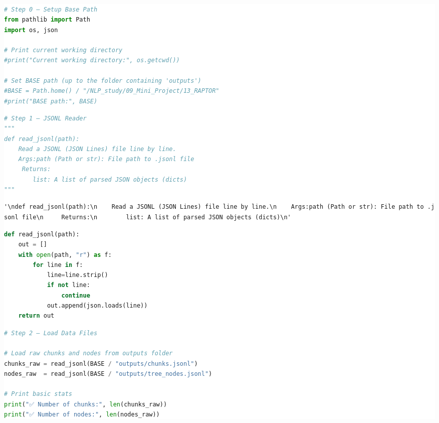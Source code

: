 ```python
# Step 0 — Setup Base Path
from pathlib import Path
import os, json

# Print current working directory
#print("Current working directory:", os.getcwd())

# Set BASE path (up to the folder containing 'outputs')
#BASE = Path.home() / "/NLP_study/09_Mini_Project/13_RAPTOR"
#print("BASE path:", BASE)
```


```python
# Step 1 — JSONL Reader
"""
def read_jsonl(path):
    Read a JSONL (JSON Lines) file line by line.
    Args:path (Path or str): File path to .jsonl file
     Returns:
        list: A list of parsed JSON objects (dicts)
"""
```




    '\ndef read_jsonl(path):\n    Read a JSONL (JSON Lines) file line by line.\n    Args:path (Path or str): File path to .jsonl file\n     Returns:\n        list: A list of parsed JSON objects (dicts)\n'




```python
def read_jsonl(path):
    out = []
    with open(path, "r") as f:
        for line in f:
            line=line.strip()
            if not line: 
                continue
            out.append(json.loads(line))
    return out
```


```python
# Step 2 — Load Data Files

# Load raw chunks and nodes from outputs folder
chunks_raw = read_jsonl(BASE / "outputs/chunks.jsonl")
nodes_raw  = read_jsonl(BASE / "outputs/tree_nodes.jsonl")

# Print basic stats
print("✅ Number of chunks:", len(chunks_raw))
print("✅ Number of nodes:", len(nodes_raw))
```
